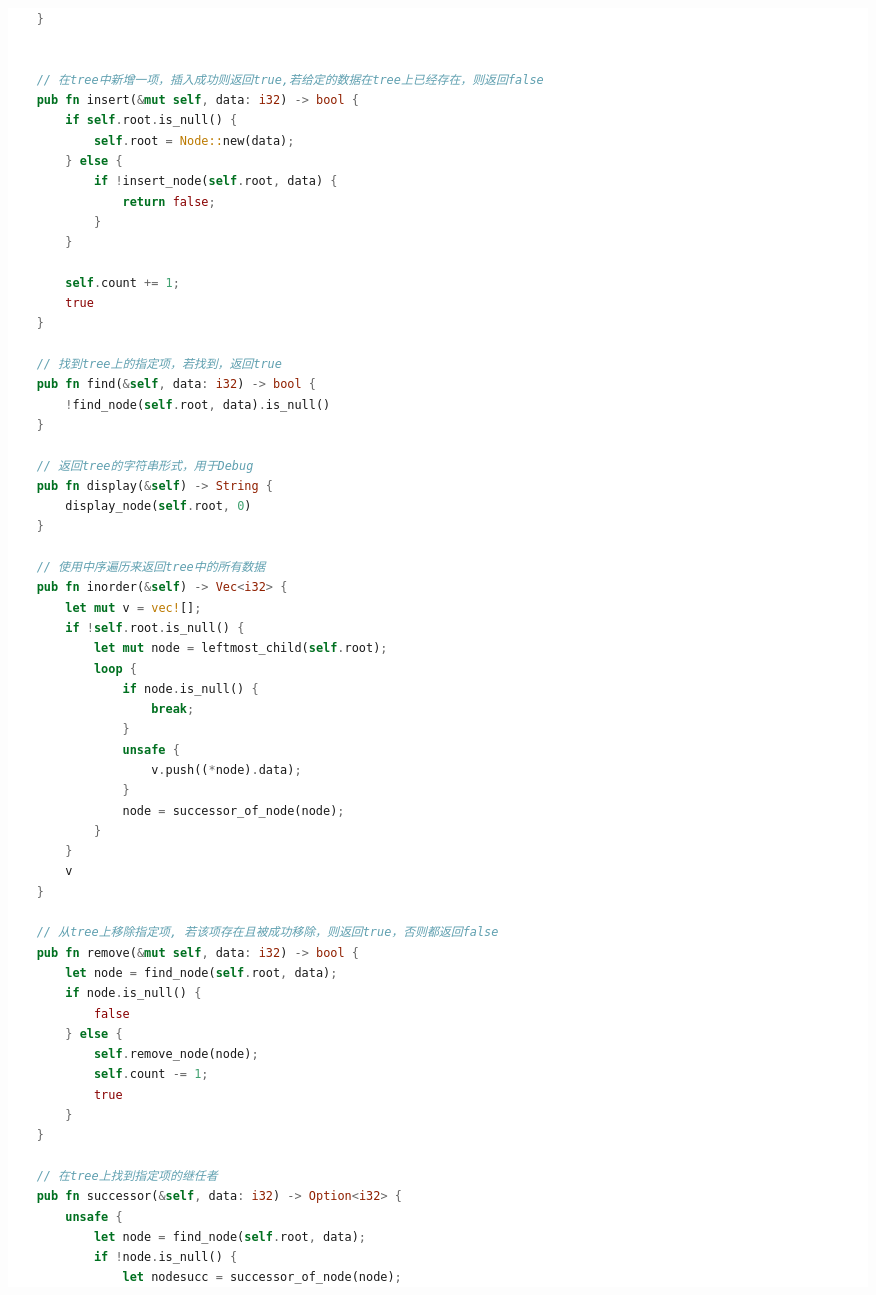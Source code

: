 ```rust
    }


    // 在tree中新增一项，插入成功则返回true,若给定的数据在tree上已经存在，则返回false
    pub fn insert(&mut self, data: i32) -> bool {
        if self.root.is_null() {
            self.root = Node::new(data);
        } else {
            if !insert_node(self.root, data) {
                return false;
            }
        }

        self.count += 1;
        true
    }

    // 找到tree上的指定项，若找到，返回true
    pub fn find(&self, data: i32) -> bool {
        !find_node(self.root, data).is_null()
    }

    // 返回tree的字符串形式，用于Debug
    pub fn display(&self) -> String {
        display_node(self.root, 0)
    }

    // 使用中序遍历来返回tree中的所有数据
    pub fn inorder(&self) -> Vec<i32> {
        let mut v = vec![];
        if !self.root.is_null() {
            let mut node = leftmost_child(self.root);
            loop {
                if node.is_null() {
                    break;
                }
                unsafe {
                    v.push((*node).data);
                }
                node = successor_of_node(node);
            }
        }
        v
    }

    // 从tree上移除指定项, 若该项存在且被成功移除，则返回true，否则都返回false
    pub fn remove(&mut self, data: i32) -> bool {
        let node = find_node(self.root, data);
        if node.is_null() {
            false
        } else {
            self.remove_node(node);
            self.count -= 1;
            true
        }
    }

    // 在tree上找到指定项的继任者
    pub fn successor(&self, data: i32) -> Option<i32> {
        unsafe {
            let node = find_node(self.root, data);
            if !node.is_null() {
                let nodesucc = successor_of_node(node);
```